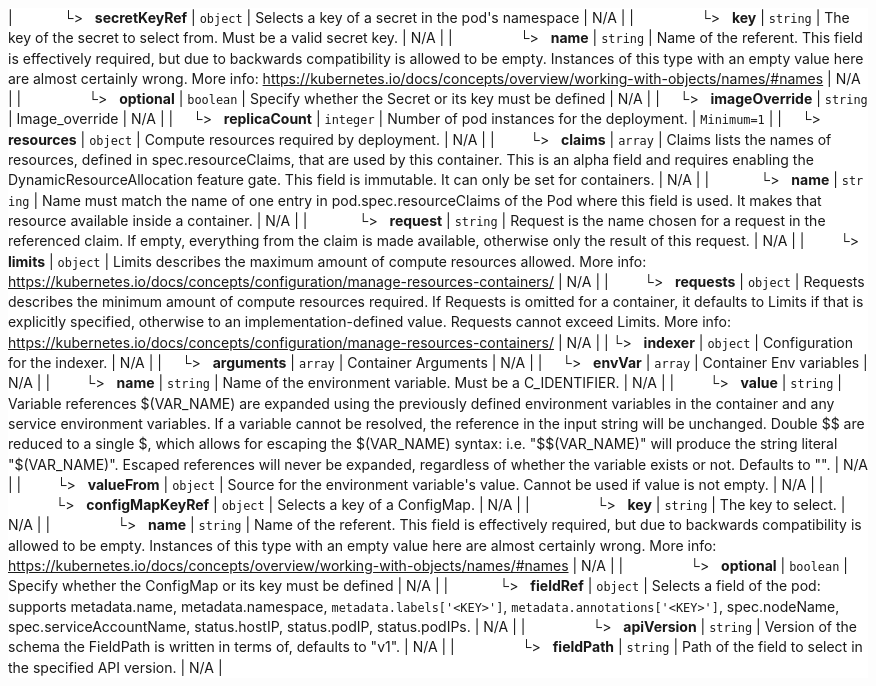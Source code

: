 | &nbsp;&nbsp;&nbsp;&nbsp;&nbsp;&nbsp;&nbsp;&nbsp;&nbsp;&nbsp;&nbsp;&nbsp;└>&nbsp;&nbsp; **secretKeyRef** | `object` | Selects a key of a secret in the pod's namespace | N/A |
| &nbsp;&nbsp;&nbsp;&nbsp;&nbsp;&nbsp;&nbsp;&nbsp;&nbsp;&nbsp;&nbsp;&nbsp;&nbsp;&nbsp;&nbsp;&nbsp;└>&nbsp;&nbsp; **key** | `string` | The key of the secret to select from.  Must be a valid secret key. | N/A |
| &nbsp;&nbsp;&nbsp;&nbsp;&nbsp;&nbsp;&nbsp;&nbsp;&nbsp;&nbsp;&nbsp;&nbsp;&nbsp;&nbsp;&nbsp;&nbsp;└>&nbsp;&nbsp; **name** | `string` | Name of the referent. This field is effectively required, but due to backwards compatibility is allowed to be empty. Instances of this type with an empty value here are almost certainly wrong. More info: https://kubernetes.io/docs/concepts/overview/working-with-objects/names/#names | N/A |
| &nbsp;&nbsp;&nbsp;&nbsp;&nbsp;&nbsp;&nbsp;&nbsp;&nbsp;&nbsp;&nbsp;&nbsp;&nbsp;&nbsp;&nbsp;&nbsp;└>&nbsp;&nbsp; **optional** | `boolean` | Specify whether the Secret or its key must be defined | N/A |
| &nbsp;&nbsp;&nbsp;&nbsp;└>&nbsp;&nbsp; **imageOverride** | `string` | Image_override | N/A |
| &nbsp;&nbsp;&nbsp;&nbsp;└>&nbsp;&nbsp; **replicaCount** | `integer` | Number of pod instances for the deployment. | `Minimum=1` |
| &nbsp;&nbsp;&nbsp;&nbsp;└>&nbsp;&nbsp; **resources** | `object` | Compute resources required by deployment. | N/A |
| &nbsp;&nbsp;&nbsp;&nbsp;&nbsp;&nbsp;&nbsp;&nbsp;└>&nbsp;&nbsp; **claims** | `array` | Claims lists the names of resources, defined in spec.resourceClaims, that are used by this container. This is an alpha field and requires enabling the DynamicResourceAllocation feature gate. This field is immutable. It can only be set for containers. | N/A |
| &nbsp;&nbsp;&nbsp;&nbsp;&nbsp;&nbsp;&nbsp;&nbsp;&nbsp;&nbsp;&nbsp;&nbsp;└>&nbsp;&nbsp; **name** | `string` | Name must match the name of one entry in pod.spec.resourceClaims of the Pod where this field is used. It makes that resource available inside a container. | N/A |
| &nbsp;&nbsp;&nbsp;&nbsp;&nbsp;&nbsp;&nbsp;&nbsp;&nbsp;&nbsp;&nbsp;&nbsp;└>&nbsp;&nbsp; **request** | `string` | Request is the name chosen for a request in the referenced claim. If empty, everything from the claim is made available, otherwise only the result of this request. | N/A |
| &nbsp;&nbsp;&nbsp;&nbsp;&nbsp;&nbsp;&nbsp;&nbsp;└>&nbsp;&nbsp; **limits** | `object` | Limits describes the maximum amount of compute resources allowed. More info: https://kubernetes.io/docs/concepts/configuration/manage-resources-containers/ | N/A |
| &nbsp;&nbsp;&nbsp;&nbsp;&nbsp;&nbsp;&nbsp;&nbsp;└>&nbsp;&nbsp; **requests** | `object` | Requests describes the minimum amount of compute resources required. If Requests is omitted for a container, it defaults to Limits if that is explicitly specified, otherwise to an implementation-defined value. Requests cannot exceed Limits. More info: https://kubernetes.io/docs/concepts/configuration/manage-resources-containers/ | N/A |
| └>&nbsp;&nbsp; **indexer** | `object` | Configuration for the indexer. | N/A |
| &nbsp;&nbsp;&nbsp;&nbsp;└>&nbsp;&nbsp; **arguments** | `array` | Container Arguments | N/A |
| &nbsp;&nbsp;&nbsp;&nbsp;└>&nbsp;&nbsp; **envVar** | `array` | Container Env variables | N/A |
| &nbsp;&nbsp;&nbsp;&nbsp;&nbsp;&nbsp;&nbsp;&nbsp;└>&nbsp;&nbsp; **name** | `string` | Name of the environment variable. Must be a C_IDENTIFIER. | N/A |
| &nbsp;&nbsp;&nbsp;&nbsp;&nbsp;&nbsp;&nbsp;&nbsp;└>&nbsp;&nbsp; **value** | `string` | Variable references $(VAR_NAME) are expanded using the previously defined environment variables in the container and any service environment variables. If a variable cannot be resolved, the reference in the input string will be unchanged. Double $$ are reduced to a single $, which allows for escaping the $(VAR_NAME) syntax: i.e. "$$(VAR_NAME)" will produce the string literal "$(VAR_NAME)". Escaped references will never be expanded, regardless of whether the variable exists or not. Defaults to "". | N/A |
| &nbsp;&nbsp;&nbsp;&nbsp;&nbsp;&nbsp;&nbsp;&nbsp;└>&nbsp;&nbsp; **valueFrom** | `object` | Source for the environment variable's value. Cannot be used if value is not empty. | N/A |
| &nbsp;&nbsp;&nbsp;&nbsp;&nbsp;&nbsp;&nbsp;&nbsp;&nbsp;&nbsp;&nbsp;&nbsp;└>&nbsp;&nbsp; **configMapKeyRef** | `object` | Selects a key of a ConfigMap. | N/A |
| &nbsp;&nbsp;&nbsp;&nbsp;&nbsp;&nbsp;&nbsp;&nbsp;&nbsp;&nbsp;&nbsp;&nbsp;&nbsp;&nbsp;&nbsp;&nbsp;└>&nbsp;&nbsp; **key** | `string` | The key to select. | N/A |
| &nbsp;&nbsp;&nbsp;&nbsp;&nbsp;&nbsp;&nbsp;&nbsp;&nbsp;&nbsp;&nbsp;&nbsp;&nbsp;&nbsp;&nbsp;&nbsp;└>&nbsp;&nbsp; **name** | `string` | Name of the referent. This field is effectively required, but due to backwards compatibility is allowed to be empty. Instances of this type with an empty value here are almost certainly wrong. More info: https://kubernetes.io/docs/concepts/overview/working-with-objects/names/#names | N/A |
| &nbsp;&nbsp;&nbsp;&nbsp;&nbsp;&nbsp;&nbsp;&nbsp;&nbsp;&nbsp;&nbsp;&nbsp;&nbsp;&nbsp;&nbsp;&nbsp;└>&nbsp;&nbsp; **optional** | `boolean` | Specify whether the ConfigMap or its key must be defined | N/A |
| &nbsp;&nbsp;&nbsp;&nbsp;&nbsp;&nbsp;&nbsp;&nbsp;&nbsp;&nbsp;&nbsp;&nbsp;└>&nbsp;&nbsp; **fieldRef** | `object` | Selects a field of the pod: supports metadata.name, metadata.namespace, `metadata.labels['<KEY>']`, `metadata.annotations['<KEY>']`, spec.nodeName, spec.serviceAccountName, status.hostIP, status.podIP, status.podIPs. | N/A |
| &nbsp;&nbsp;&nbsp;&nbsp;&nbsp;&nbsp;&nbsp;&nbsp;&nbsp;&nbsp;&nbsp;&nbsp;&nbsp;&nbsp;&nbsp;&nbsp;└>&nbsp;&nbsp; **apiVersion** | `string` | Version of the schema the FieldPath is written in terms of, defaults to "v1". | N/A |
| &nbsp;&nbsp;&nbsp;&nbsp;&nbsp;&nbsp;&nbsp;&nbsp;&nbsp;&nbsp;&nbsp;&nbsp;&nbsp;&nbsp;&nbsp;&nbsp;└>&nbsp;&nbsp; **fieldPath** | `string` | Path of the field to select in the specified API version. | N/A |